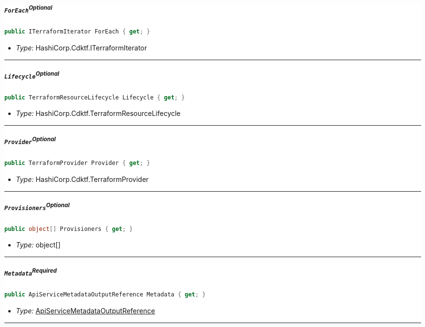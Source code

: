 
##### `ForEach`<sup>Optional</sup> <a name="ForEach" id="@cdktf/provider-kubernetes.apiService.ApiService.property.forEach"></a>

```csharp
public ITerraformIterator ForEach { get; }
```

- *Type:* HashiCorp.Cdktf.ITerraformIterator

---

##### `Lifecycle`<sup>Optional</sup> <a name="Lifecycle" id="@cdktf/provider-kubernetes.apiService.ApiService.property.lifecycle"></a>

```csharp
public TerraformResourceLifecycle Lifecycle { get; }
```

- *Type:* HashiCorp.Cdktf.TerraformResourceLifecycle

---

##### `Provider`<sup>Optional</sup> <a name="Provider" id="@cdktf/provider-kubernetes.apiService.ApiService.property.provider"></a>

```csharp
public TerraformProvider Provider { get; }
```

- *Type:* HashiCorp.Cdktf.TerraformProvider

---

##### `Provisioners`<sup>Optional</sup> <a name="Provisioners" id="@cdktf/provider-kubernetes.apiService.ApiService.property.provisioners"></a>

```csharp
public object[] Provisioners { get; }
```

- *Type:* object[]

---

##### `Metadata`<sup>Required</sup> <a name="Metadata" id="@cdktf/provider-kubernetes.apiService.ApiService.property.metadata"></a>

```csharp
public ApiServiceMetadataOutputReference Metadata { get; }
```

- *Type:* <a href="#@cdktf/provider-kubernetes.apiService.ApiServiceMetadataOutputReference">ApiServiceMetadataOutputReference</a>

---